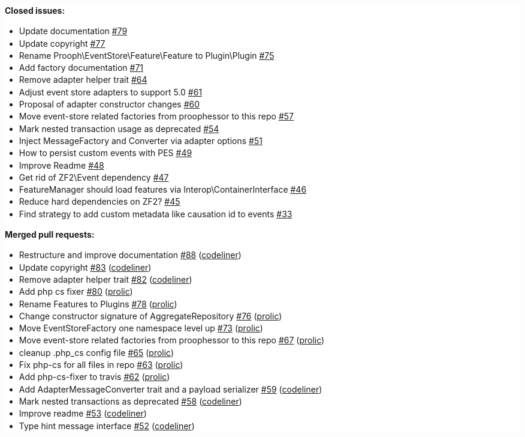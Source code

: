 **Closed issues:**

- Update documentation [\#79](https://github.com/prooph/event-store/issues/79)
- Update copyright  [\#77](https://github.com/prooph/event-store/issues/77)
- Rename Prooph\EventStore\Feature\Feature to Plugin\Plugin [\#75](https://github.com/prooph/event-store/issues/75)
- Add factory documentation [\#71](https://github.com/prooph/event-store/issues/71)
- Remove adapter helper trait [\#64](https://github.com/prooph/event-store/issues/64)
- Adjust event store adapters to support 5.0 [\#61](https://github.com/prooph/event-store/issues/61)
- Proposal of adapter constructor changes [\#60](https://github.com/prooph/event-store/issues/60)
- Move event-store related factories from proophessor to this repo [\#57](https://github.com/prooph/event-store/issues/57)
- Mark nested transaction usage as deprecated [\#54](https://github.com/prooph/event-store/issues/54)
- Inject MessageFactory and Converter via adapter options [\#51](https://github.com/prooph/event-store/issues/51)
- How to persist custom events with PES [\#49](https://github.com/prooph/event-store/issues/49)
- Improve Readme [\#48](https://github.com/prooph/event-store/issues/48)
- Get rid of ZF2\Event dependency [\#47](https://github.com/prooph/event-store/issues/47)
- FeatureManager should load features via Interop\ContainerInterface [\#46](https://github.com/prooph/event-store/issues/46)
- Reduce hard dependencies on ZF2? [\#45](https://github.com/prooph/event-store/issues/45)
- Find strategy to add custom metadata like causation id to events [\#33](https://github.com/prooph/event-store/issues/33)

**Merged pull requests:**

- Restructure and improve documentation [\#88](https://github.com/prooph/event-store/pull/88) ([codeliner](https://github.com/codeliner))
- Update copyright [\#83](https://github.com/prooph/event-store/pull/83) ([codeliner](https://github.com/codeliner))
- Remove adapter helper trait [\#82](https://github.com/prooph/event-store/pull/82) ([codeliner](https://github.com/codeliner))
- Add php cs fixer [\#80](https://github.com/prooph/event-store/pull/80) ([prolic](https://github.com/prolic))
- Rename Features to Plugins [\#78](https://github.com/prooph/event-store/pull/78) ([prolic](https://github.com/prolic))
- Change constructor signature of AggregateRepository [\#76](https://github.com/prooph/event-store/pull/76) ([prolic](https://github.com/prolic))
- Move EventStoreFactory one namespace level up [\#73](https://github.com/prooph/event-store/pull/73) ([prolic](https://github.com/prolic))
- Move event-store related factories from proophessor to this repo [\#67](https://github.com/prooph/event-store/pull/67) ([prolic](https://github.com/prolic))
- cleanup .php\_cs config file [\#65](https://github.com/prooph/event-store/pull/65) ([prolic](https://github.com/prolic))
- Fix php-cs for all files in repo [\#63](https://github.com/prooph/event-store/pull/63) ([prolic](https://github.com/prolic))
- Add php-cs-fixer to travis [\#62](https://github.com/prooph/event-store/pull/62) ([prolic](https://github.com/prolic))
- Add AdapterMessageConverter trait and a payload serializer [\#59](https://github.com/prooph/event-store/pull/59) ([codeliner](https://github.com/codeliner))
- Mark nested transactions as deprecated [\#58](https://github.com/prooph/event-store/pull/58) ([codeliner](https://github.com/codeliner))
- Improve readme [\#53](https://github.com/prooph/event-store/pull/53) ([codeliner](https://github.com/codeliner))
- Type hint message interface [\#52](https://github.com/prooph/event-store/pull/52) ([codeliner](https://github.com/codeliner))
